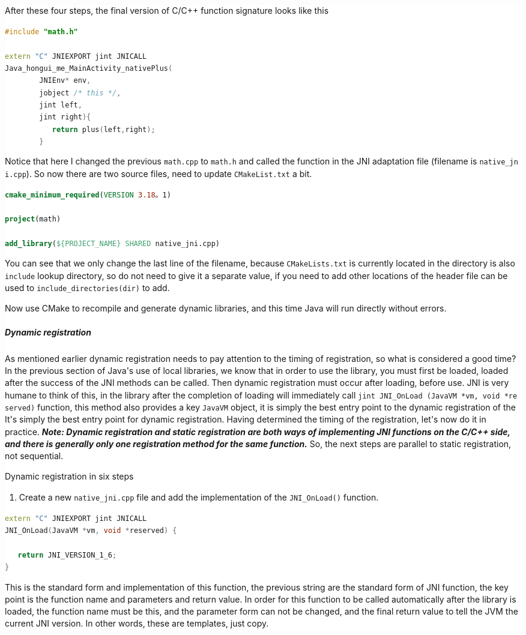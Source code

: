 After these four steps, the final version of C/C++ function signature looks like this
```c++
#include "math.h"

extern "C" JNIEXPORT jint JNICALL
Java_hongui_me_MainActivity_nativePlus(
        JNIEnv* env,
        jobject /* this */,
        jint left,
        jint right){
           return plus(left,right);
        }
```

Notice that here I changed the previous `math.cpp` to `math.h` and called the function in the JNI adaptation file (filename is `native_jni.cpp`). So now there are two source files, need to update `CMakeList.txt` a bit.
```cmake
cmake_minimum_required(VERSION 3.18。1)

project(math)

add_library(${PROJECT_NAME} SHARED native_jni.cpp)
```
You can see that we only change the last line of the filename, because `CMakeLists.txt` is currently located in the directory is also `include` lookup directory, so do not need to give it a separate value, if you need to add other locations of the header file can be used to `include_directories(dir)` to add.

Now use CMake to recompile and generate dynamic libraries, and this time Java will run directly without errors.

##### Dynamic registration
As mentioned earlier dynamic registration needs to pay attention to the timing of registration, so what is considered a good time? In the previous section of Java's use of local libraries, we know that in order to use the library, you must first be loaded, loaded after the success of the JNI methods can be called. Then dynamic registration must occur after loading, before use. JNI is very humane to think of this, in the library after the completion of loading will immediately call `jint JNI_OnLoad (JavaVM *vm, void *reserved)` function, this method also provides a key `JavaVM` object, it is simply the best entry point to the dynamic registration of the It's simply the best entry point for dynamic registration. Having determined the timing of the registration, let's now do it in practice. ***Note: Dynamic registration and static registration are both ways of implementing JNI functions on the C/C++ side, and there is generally only one registration method for the same function.*** So, the next steps are parallel to static registration, not sequential.

Dynamic registration in six steps

1. Create a new `native_jni.cpp` file and add the implementation of the `JNI_OnLoad()` function.
```c++
extern "C" JNIEXPORT jint JNICALL
JNI_OnLoad(JavaVM *vm, void *reserved) {

   return JNI_VERSION_1_6;
}
```
This is the standard form and implementation of this function, the previous string are the standard form of JNI function, the key point is the function name and parameters and return value. In order for this function to be called automatically after the library is loaded, the function name must be this, and the parameter form can not be changed, and the final return value to tell the JVM the current JNI version. In other words, these are templates, just copy.
